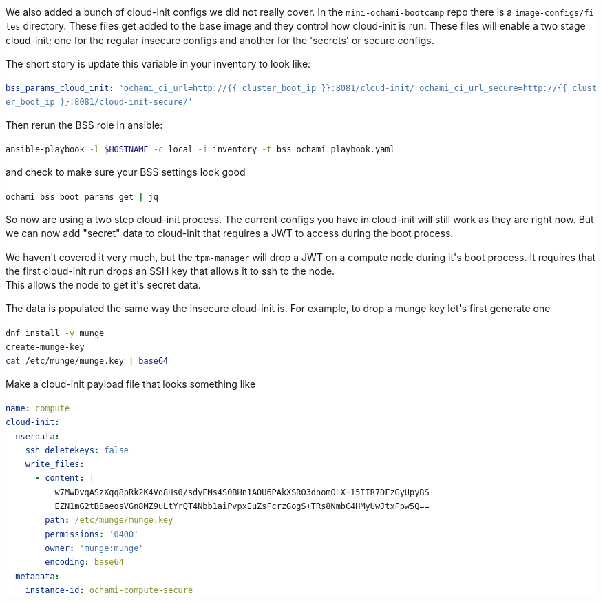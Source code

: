 We also added a bunch of cloud-init configs we did not really cover. 
In the `mini-ochami-bootcamp` repo there is a `image-configs/files` directory. These files get added to the base image and they control how cloud-init is run. 
These files will enable a two stage cloud-init; one for the regular insecure configs and another for the 'secrets' or secure configs.

The short story is update this variable in your inventory to look like:
```yaml
bss_params_cloud_init: 'ochami_ci_url=http://{{ cluster_boot_ip }}:8081/cloud-init/ ochami_ci_url_secure=http://{{ cluster_boot_ip }}:8081/cloud-init-secure/'
```

Then rerun the BSS role in ansible:
```bash
ansible-playbook -l $HOSTNAME -c local -i inventory -t bss ochami_playbook.yaml
```
and check to make sure your BSS settings look good 
```bash
ochami bss boot params get | jq
```

So now are using a two step cloud-init process. The current configs you have in cloud-init will still work as they are right now.
But we can now add "secret" data to cloud-init that requires a JWT to access during the boot process. 

We haven't covered it very much, but the `tpm-manager` will drop a JWT on a compute node during it's boot process. It requires that the first cloud-init run drops an SSH key that allows it to ssh to the node.  
This allows the node to get it's secret data. 

The data is populated the same way the insecure cloud-init is. 
For example, to drop a munge key let's first generate one
```bash
dnf install -y munge
create-munge-key
cat /etc/munge/munge.key | base64
```

Make a cloud-init payload file that looks something like
```yaml
name: compute
cloud-init:
  userdata:
    ssh_deletekeys: false
    write_files:
      - content: |
          w7MwDvqASzXqq8pRk2K4Vd8Hs0/sdyEMs4S0BHn1AOU6PAkXSRO3dnomOLX+15IIR7DFzGyUpyBS
          EZN1mG2tB8aeosVGn8MZ9uLtYrQT4Nbb1aiPvpxEuZsFcrzGogS+TRs8NmbC4HMyUwJtxFpw5Q==
        path: /etc/munge/munge.key
        permissions: '0400'
        owner: 'munge:munge'
        encoding: base64
  metadata:
    instance-id: ochami-compute-secure
```
